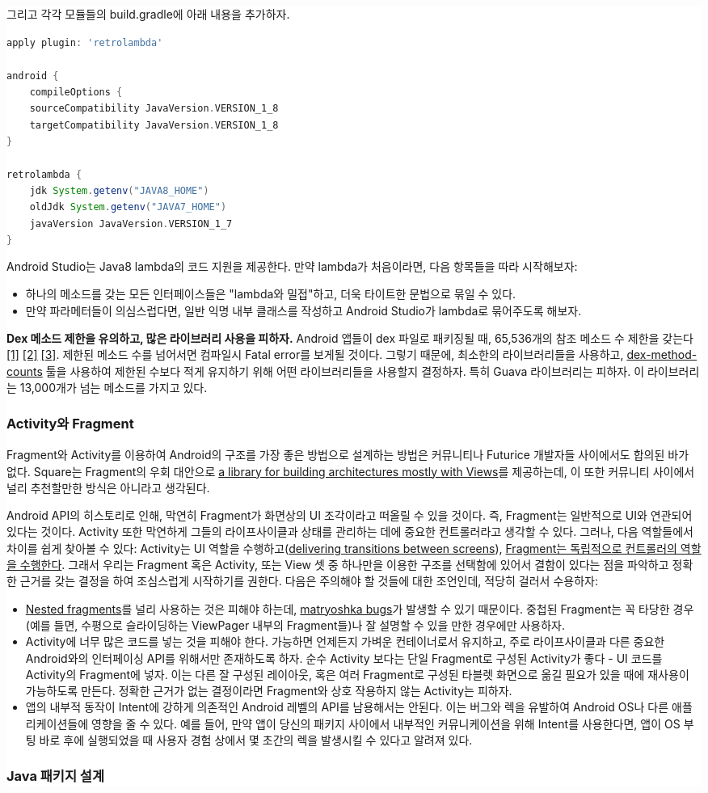 그리고 각각 모듈들의 build.gradle에 아래 내용을 추가하자.

```groovy
apply plugin: 'retrolambda'

android {
    compileOptions {
    sourceCompatibility JavaVersion.VERSION_1_8
    targetCompatibility JavaVersion.VERSION_1_8
}

retrolambda {
    jdk System.getenv("JAVA8_HOME")
    oldJdk System.getenv("JAVA7_HOME")
    javaVersion JavaVersion.VERSION_1_7
}
```

Android Studio는 Java8 lambda의 코드 지원을 제공한다. 만약 lambda가 처음이라면, 다음 항목들을 따라 시작해보자:

- 하나의 메소드를 갖는 모든 인터페이스들은 "lambda와 밀접"하고, 더욱 타이트한 문법으로 묶일 수 있다.
- 만약 파라메터들이 의심스럽다면, 일반 익명 내부 클래스를 작성하고 Android Studio가 lambda로 묶어주도록 해보자.

**Dex 메소드 제한을 유의하고, 많은 라이브러리 사용을 피하자.** Android 앱들이 dex 파일로 패키징될 때, 65,536개의 참조 메소드 수 제한을 갖는다[[1]](https://medium.com/@rotxed/dex-skys-the-limit-no-65k-methods-is-28e6cb40cf71) [[2]](http://blog.persistent.info/2014/05/per-package-method-counts-for-androids.html) [[3]](http://jakewharton.com/play-services-is-a-monolith/). 제한된 메소드 수를 넘어서면 컴파일시 Fatal error를 보게될 것이다. 그렇기 때문에, 최소한의 라이브러리들을 사용하고, [dex-method-counts](https://github.com/mihaip/dex-method-counts) 툴을 사용하여 제한된 수보다 적게 유지하기 위해 어떤 라이브러리들을 사용할지 결정하자. 특히 Guava 라이브러리는 피하자. 이 라이브러리는 13,000개가 넘는 메소드를 가지고 있다.

### Activity와 Fragment

Fragment와 Activity를 이용하여 Android의 구조를 가장 좋은 방법으로 설계하는 방법은 커뮤니티나 Futurice 개발자들 사이에서도 합의된 바가 없다. Square는 Fragment의 우회 대안으로 [a library for building architectures mostly with Views](https://github.com/square/mortar)를 제공하는데, 이 또한 커뮤니티 사이에서 널리 추천할만한 방식은 아니라고 생각된다.

Android API의 히스토리로 인해, 막연히 Fragment가 화면상의 UI 조각이라고 떠올릴 수 있을 것이다. 즉, Fragment는 일반적으로 UI와 연관되어 있다는 것이다. Activity 또한 막연하게 그들의 라이프사이클과 상태를 관리하는 데에 중요한 컨트롤러라고 생각할 수 있다. 그러나, 다음 역할들에서 차이를 쉽게 찾아볼 수 있다: Activity는 UI 역할을 수행하고([delivering transitions between screens](https://developer.android.com/about/versions/lollipop.html)), [Fragment는 독립적으로 컨트롤러의 역할을 수행한다](http://developer.android.com/guide/components/fragments.html#AddingWithoutUI). 그래서 우리는 Fragment 혹은 Activity, 또는 View 셋 중 하나만을 이용한 구조를 선택함에 있어서 결함이 있다는 점을 파악하고 정확한 근거를 갖는 결정을 하여 조심스럽게 시작하기를 권한다. 다음은 주의해야 할 것들에 대한 조언인데, 적당히 걸러서 수용하자:

- [Nested fragments](https://developer.android.com/about/versions/android-4.2.html#NestedFragments)를 널리 사용하는 것은 피해야 하는데, [matryoshka bugs](http://delyan.me/android-s-matryoshka-problem/)가 발생할 수 있기 때문이다. 중첩된 Fragment는 꼭 타당한 경우(예를 들면, 수평으로 슬라이딩하는 ViewPager 내부의 Fragment들)나 잘 설명할 수 있을 만한 경우에만 사용하자.
- Activity에 너무 많은 코드를 넣는 것을 피해야 한다. 가능하면 언제든지 가벼운 컨테이너로서 유지하고, 주로 라이프사이클과 다른 중요한 Android와의 인터페이싱 API를 위해서만 존재하도록 하자. 순수 Activity 보다는 단일 Fragment로 구성된 Activity가 좋다 - UI 코드를 Activity의 Fragment에 넣자. 이는 다른 잘 구성된 레이아웃, 혹은 여러 Fragment로 구성된 타블렛 화면으로 옮길 필요가 있을 때에 재사용이 가능하도록 만든다. 정확한 근거가 없는 결정이라면 Fragment와 상호 작용하지 않는 Activity는 피하자.
- 앱의 내부적 동작이 Intent에 강하게 의존적인 Android 레벨의 API를 남용해서는 안된다. 이는 버그와 렉을 유발하여 Android OS나 다른 애플리케이션들에 영향을 줄 수 있다. 예를 들어, 만약 앱이 당신의 패키지 사이에서 내부적인 커뮤니케이션을 위해 Intent를 사용한다면, 앱이 OS 부팅 바로 후에 실행되었을 때 사용자 경험 상에서 몇 초간의 렉을 발생시킬 수 있다고 알려져 있다.

### Java 패키지 설계
